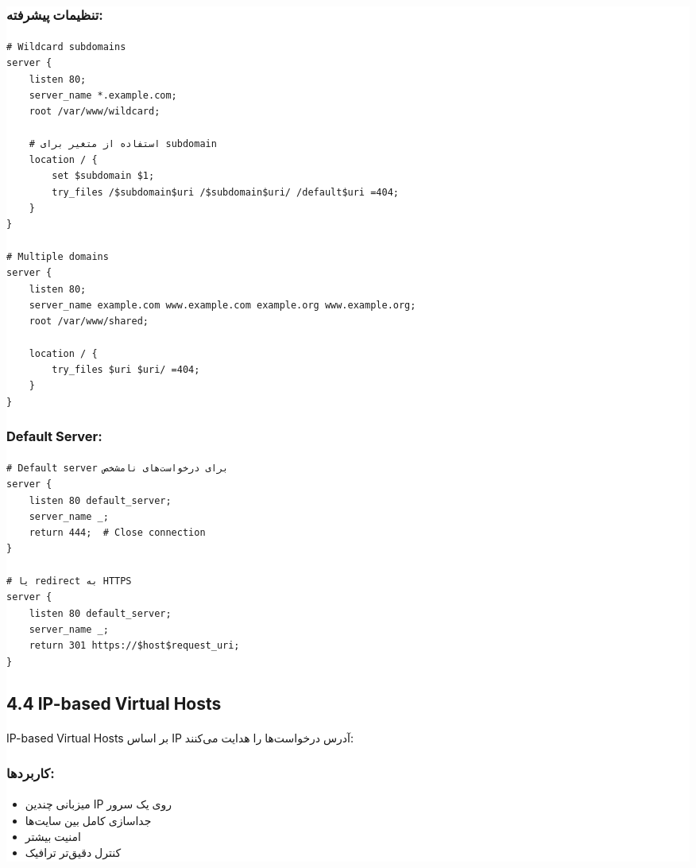 
### تنظیمات پیشرفته:
```nginx
# Wildcard subdomains
server {
    listen 80;
    server_name *.example.com;
    root /var/www/wildcard;
    
    # استفاده از متغیر برای subdomain
    location / {
        set $subdomain $1;
        try_files /$subdomain$uri /$subdomain$uri/ /default$uri =404;
    }
}

# Multiple domains
server {
    listen 80;
    server_name example.com www.example.com example.org www.example.org;
    root /var/www/shared;
    
    location / {
        try_files $uri $uri/ =404;
    }
}
```

### Default Server:
```nginx
# Default server برای درخواست‌های نامشخص
server {
    listen 80 default_server;
    server_name _;
    return 444;  # Close connection
}

# یا redirect به HTTPS
server {
    listen 80 default_server;
    server_name _;
    return 301 https://$host$request_uri;
}
```

## 4.4 IP-based Virtual Hosts

IP-based Virtual Hosts بر اساس IP آدرس درخواست‌ها را هدایت می‌کنند:

### کاربردها:
- میزبانی چندین IP روی یک سرور
- جداسازی کامل بین سایت‌ها
- امنیت بیشتر
- کنترل دقیق‌تر ترافیک
